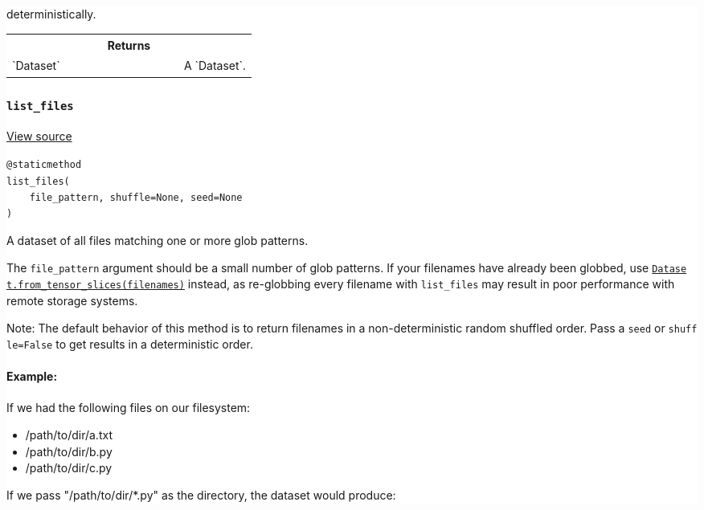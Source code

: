 deterministically.
</td>
</tr>
</table>




 <table class="responsive fixed orange">
<colgroup><col width="214px"><col></colgroup>
<tr><th colspan="2">Returns</th></tr>

<tr>
<td>
`Dataset`
</td>
<td>
A `Dataset`.
</td>
</tr>
</table>



<h3 id="list_files"><code>list_files</code></h3>

<a target="_blank" href="https://github.com/tensorflow/tensorflow/blob/r2.2/tensorflow/python/data/ops/dataset_ops.py#L1017-L1084">View source</a>

<pre class="devsite-click-to-copy prettyprint lang-py tfo-signature-link">
<code>@staticmethod</code>
<code>list_files(
    file_pattern, shuffle=None, seed=None
)
</code></pre>

A dataset of all files matching one or more glob patterns.

The `file_pattern` argument should be a small number of glob patterns.
If your filenames have already been globbed, use
<a href="../../../tf/data/Dataset.md#from_tensor_slices"><code>Dataset.from_tensor_slices(filenames)</code></a> instead, as re-globbing every
filename with `list_files` may result in poor performance with remote
storage systems.

Note: The default behavior of this method is to return filenames in
a non-deterministic random shuffled order. Pass a `seed` or `shuffle=False`
to get results in a deterministic order.

#### Example:

If we had the following files on our filesystem:

  - /path/to/dir/a.txt
  - /path/to/dir/b.py
  - /path/to/dir/c.py

If we pass "/path/to/dir/*.py" as the directory, the dataset
would produce:
